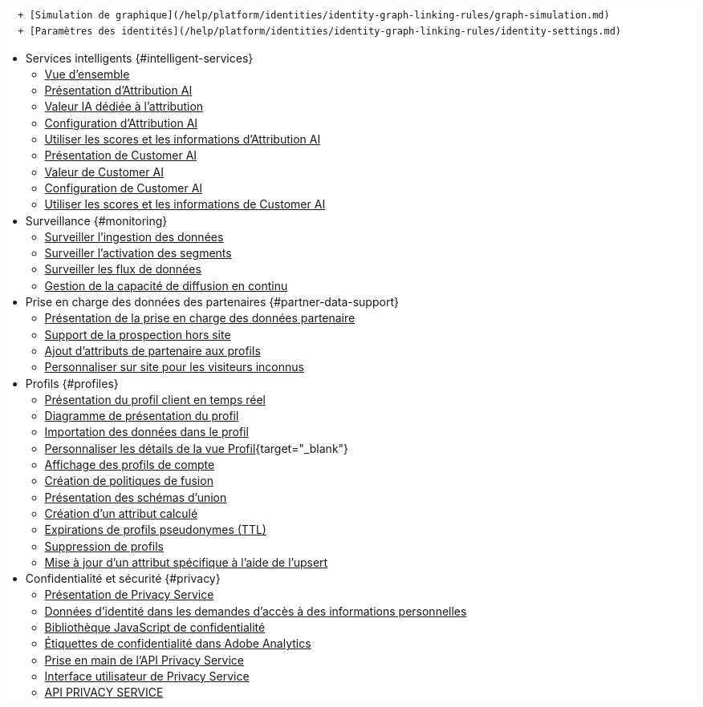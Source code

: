       + [Simulation de graphique](/help/platform/identities/identity-graph-linking-rules/graph-simulation.md)
      + [Paramètres des identités](/help/platform/identities/identity-graph-linking-rules/identity-settings.md)
+ Services intelligents {#intelligent-services}
   + [Vue d’ensemble](/help/platform/intelligent-services/introduction-to-intelligent-services.md)
   + [Présentation d’Attribution AI](/help/platform/intelligent-services/introduction-to-attribution-ai.md)
   + [Valeur IA dédiée à l’attribution](/help/platform/intelligent-services/business-value-of-attribution-ai.md)
   + [Configuration d’Attribution AI](/help/platform/intelligent-services/configure-attribution-ai.md)
   + [Utiliser les scores et les informations d’Attribution AI](/help/platform/intelligent-services/use-attribution-ai-scores-and-insights.md)
   + [Présentation de Customer AI](/help/platform/intelligent-services/introduction-to-customer-ai.md)
   + [Valeur de Customer AI](/help/platform/intelligent-services/business-value-of-customer-ai.md)
   + [Configuration de Customer AI](/help/platform/intelligent-services/configure-customer-ai.md)
   + [Utiliser les scores et les informations de Customer AI](/help/platform/intelligent-services/use-customer-ai-scores-and-insights.md)
+ Surveillance {#monitoring}
   + [Surveiller l’ingestion des données](/help/platform/monitoring/monitoring-dashboard.md)
   + [Surveiller l’activation des segments](/help/platform/monitoring/monitoring-the-success-of-segment-activation.md)
   + [Surveiller les flux de données](/help/platform/monitoring/data-monitoring.md)
   + [Gestion de la capacité de diffusion en continu](monitoring/streaming-management.md)
+ Prise en charge des données des partenaires {#partner-data-support}
   + [Présentation de la prise en charge des données partenaire](/help/platform/partner-data-support/partner-data-support-overview.md)
   + [Support de la prospection hors site](/help/platform/partner-data-support/offsite-prospecting-partner-data.md)
   + [Ajout d’attributs de partenaire aux profils](/help/platform/partner-data-support/partner-enrichment-partner-data.md)
   + [Personnaliser sur site pour les visiteurs inconnus](/help/platform/partner-data-support/unknown-visitor-personalization-partner-data.md)
+ Profils {#profiles}
   + [Présentation du profil client en temps réel](/help/platform/profiles/understanding-the-real-time-customer-profile.md)
   + [Diagramme de présentation du profil](/help/platform/profiles/overview-diagram.md)
   + [Importation des données dans le profil](/help/platform/profiles/bring-data-into-the-real-time-customer-profile.md)
   + [Personnaliser les détails de la vue Profil](https://experienceleague.adobe.com/fr/docs/experience-platform/profile/ui/profile-customization){target="_blank"}
   + [Affichage des profils de compte](/help/platform/profiles/view-account-profiles.md)
   + [Création de politiques de fusion](/help/platform/profiles/create-merge-policies.md)
   + [Présentation des schémas d’union](/help/platform/profiles/union-schemas-overview.md)
   + [Création d’un attribut calculé](/help/platform/profiles/create-a-computed-attribute-for-sum-of-purchases.md)
   + [Expirations de profils pseudonymes (TTL) ](https://experienceleague.adobe.com/fr/docs/platform-learn/tutorials/data-hygiene/pseudonymous-profile-and-event-expiration)
   + [Suppression de profils](/help/platform/profiles/delete-profiles.md)
   + [Mise à jour d’un attribut spécifique à l’aide de l’upsert](/help/platform/profiles/update-a-specific-attribute-with-upsert.md)
+ Confidentialité et sécurité {#privacy}
   + [Présentation de Privacy Service](/help/platform/privacy/introduction-to-privacy-services.md)
   + [Données d’identité dans les demandes d’accès à des informations personnelles](/help/platform/privacy/identity-data-in-privacy-requests.md)
   + [Bibliothèque JavaScript de confidentialité](/help/platform/privacy/using-privacy-javascript-library.md)
   + [Étiquettes de confidentialité dans Adobe Analytics](/help/platform/privacy/privacy-labels-in-adobe-analytics.md)
   + [Prise en main de l’API Privacy Service](/help/platform/privacy/getting-started-with-privacy-services-api.md)
   + [Interface utilisateur de Privacy Service](/help/platform/privacy/using-privacy-services-ui.md)
   + [API PRIVACY SERVICE](/help/platform/privacy/using-the-privacy-service-api.md)